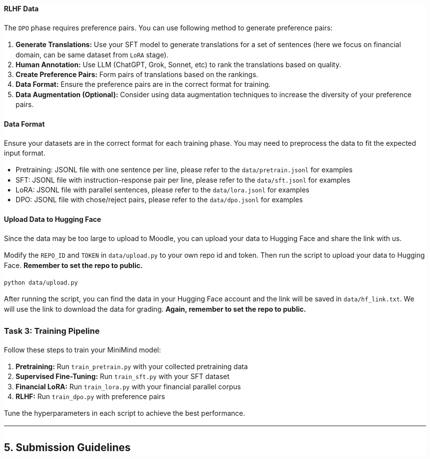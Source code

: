 #### RLHF Data

The `DPO` phase requires preference pairs. You can use following method to generate preference pairs:

1. **Generate Translations:** Use your SFT model to generate translations for a set of sentences (here we focus on financial domain, can be same dataset from `LoRA` stage).
2. **Human Annotation:** Use LLM (ChatGPT, Grok, Sonnet, etc) to rank the translations based on quality.
3. **Create Preference Pairs:** Form pairs of translations based on the rankings.
4. **Data Format:** Ensure the preference pairs are in the correct format for training.
5. **Data Augmentation (Optional):** Consider using data augmentation techniques to increase the diversity of your preference pairs.

#### Data Format

Ensure your datasets are in the correct format for each training phase. You may need to preprocess the data to fit the expected input format.

* Pretraining: JSONL file with one sentence per line, please refer to the `data/pretrain.jsonl` for examples
* SFT: JSONL file with instruction-response pair per line, please refer to the `data/sft.jsonl` for examples
* LoRA: JSONL file with parallel sentences, please refer to the `data/lora.jsonl` for examples
* DPO: JSONL file with chose/reject pairs, please refer to the `data/dpo.jsonl` for examples

#### Upload Data to Hugging Face

Since the data may be too large to upload to Moodle, you can upload your data to Hugging Face and share the link with us.

Modify the `REPO_ID` and `TOKEN` in `data/upload.py` to your own repo id and token. Then run the script to upload your data to Hugging Face. **Remember to set the repo to public.**

```bash
python data/upload.py
```

After running the script, you can find the data in your Hugging Face account and the link will be saved in `data/hf_link.txt`. We will use the link to download the data for grading. **Again, remember to set the repo to public.**

### Task 3: Training Pipeline

Follow these steps to train your MiniMind model:

1. **Pretraining:** Run `train_pretrain.py` with your collected pretraining data
2. **Supervised Fine-Tuning:** Run `train_sft.py` with your SFT dataset
3. **Financial LoRA:** Run `train_lora.py` with your financial parallel corpus
4. **RLHF:** Run `train_dpo.py` with preference pairs

Tune the hyperparameters in each script to achieve the best performance.

---

## 5. Submission Guidelines
